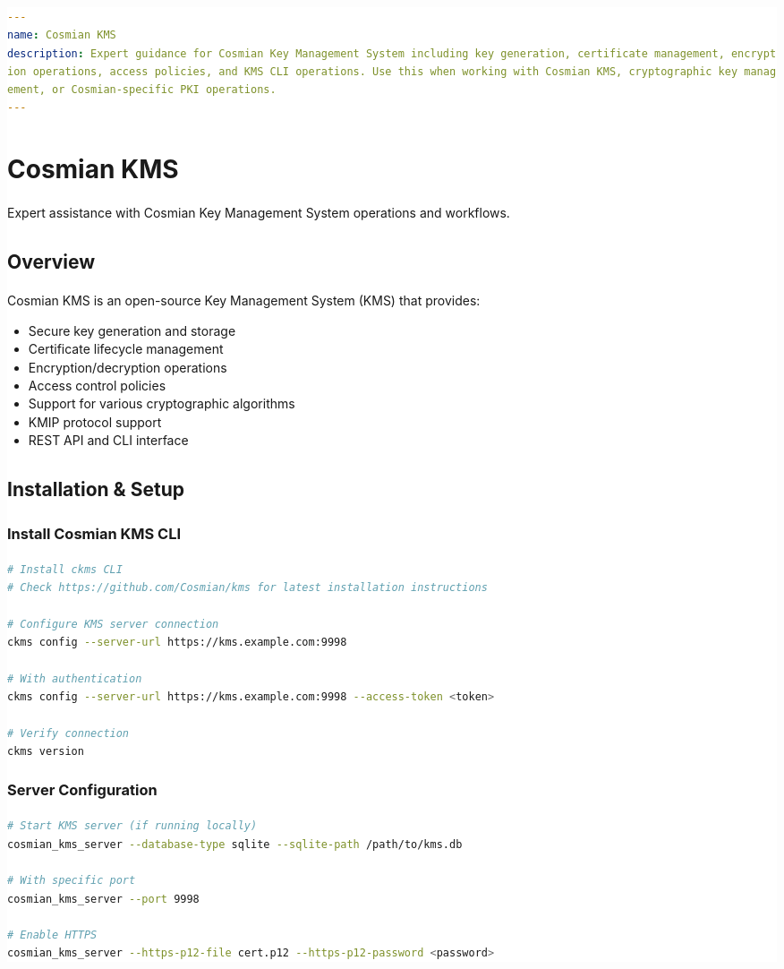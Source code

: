 ```yaml
---
name: Cosmian KMS
description: Expert guidance for Cosmian Key Management System including key generation, certificate management, encryption operations, access policies, and KMS CLI operations. Use this when working with Cosmian KMS, cryptographic key management, or Cosmian-specific PKI operations.
---
```


# Cosmian KMS

Expert assistance with Cosmian Key Management System operations and workflows.

## Overview

Cosmian KMS is an open-source Key Management System (KMS) that provides:
- Secure key generation and storage
- Certificate lifecycle management
- Encryption/decryption operations
- Access control policies
- Support for various cryptographic algorithms
- KMIP protocol support
- REST API and CLI interface

## Installation & Setup

### Install Cosmian KMS CLI
```bash
# Install ckms CLI
# Check https://github.com/Cosmian/kms for latest installation instructions

# Configure KMS server connection
ckms config --server-url https://kms.example.com:9998

# With authentication
ckms config --server-url https://kms.example.com:9998 --access-token <token>

# Verify connection
ckms version
```

### Server Configuration
```bash
# Start KMS server (if running locally)
cosmian_kms_server --database-type sqlite --sqlite-path /path/to/kms.db

# With specific port
cosmian_kms_server --port 9998

# Enable HTTPS
cosmian_kms_server --https-p12-file cert.p12 --https-p12-password <password>
```
